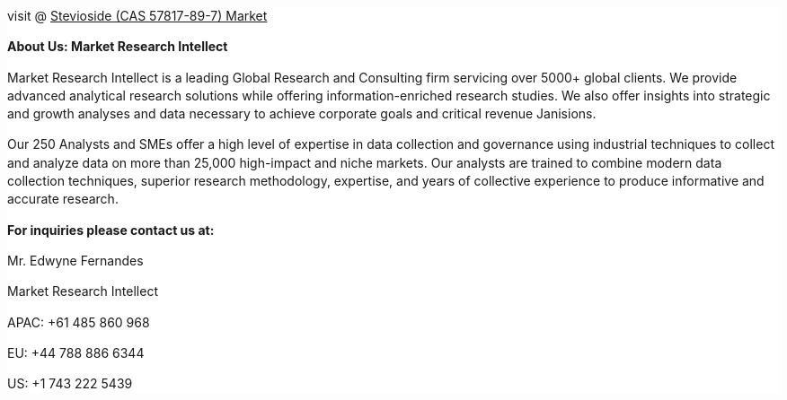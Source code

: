 visit&nbsp;@</strong>&nbsp;</span><span class="font-[700]"><a href="https://www.marketresearchintellect.com/product/global-stevioside-cas-57817-89-7-market/?utm_source=Linkedin&utm_medium=808" target="_blank" data-tracking-control-name="article-ssr-frontend-pulse_little-text-block" data-tracking-will-navigate="" data-test-link="">Stevioside (CAS 57817-89-7) Market</a></span></p><p><strong><span class="font-[700]">About Us: Market Research Intellect</span></strong></p><p><span class="">Market Research Intellect is a leading Global Research and Consulting firm servicing over 5000+ global clients. We provide advanced analytical research solutions while offering information-enriched research studies.&nbsp;</span>We also offer insights into strategic and growth analyses and data necessary to achieve corporate goals and critical revenue Janisions.</p><p><span class="">Our 250 Analysts and SMEs offer a high level of expertise in data collection and governance using industrial techniques to collect and analyze data on more than 25,000 high-impact and niche markets. Our analysts are trained to combine modern data collection techniques, superior research methodology, expertise, and years of collective experience to produce informative and accurate research.</span></p><p><strong>For inquiries please contact us at:</strong></p><p>Mr. Edwyne Fernandes</p><p>Market Research Intellect</p><p>APAC: +61 485 860 968</p><p>EU: +44 788 886 6344</p><p>US: +1 743 222 5439</p>
